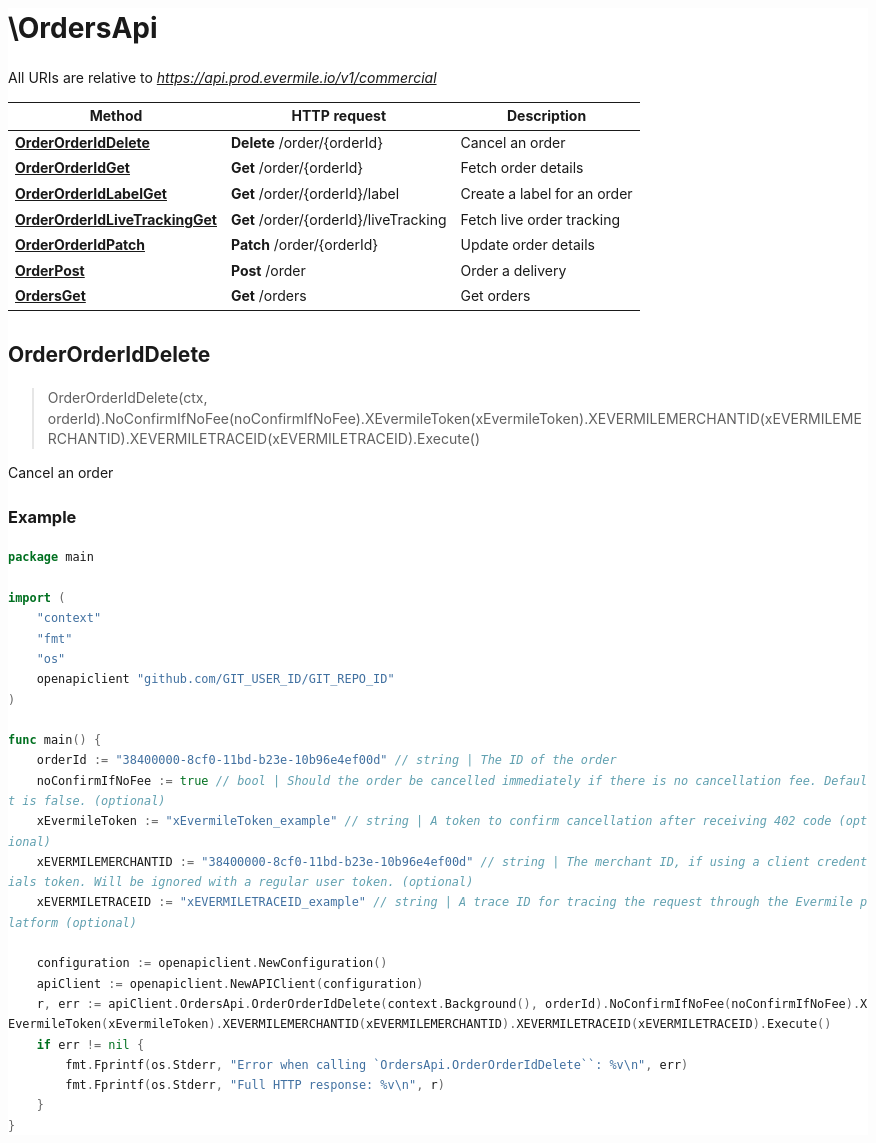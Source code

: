 # \OrdersApi

All URIs are relative to *https://api.prod.evermile.io/v1/commercial*

Method | HTTP request | Description
------------- | ------------- | -------------
[**OrderOrderIdDelete**](OrdersApi.md#OrderOrderIdDelete) | **Delete** /order/{orderId} | Cancel an order
[**OrderOrderIdGet**](OrdersApi.md#OrderOrderIdGet) | **Get** /order/{orderId} | Fetch order details
[**OrderOrderIdLabelGet**](OrdersApi.md#OrderOrderIdLabelGet) | **Get** /order/{orderId}/label | Create a label for an order
[**OrderOrderIdLiveTrackingGet**](OrdersApi.md#OrderOrderIdLiveTrackingGet) | **Get** /order/{orderId}/liveTracking | Fetch live order tracking
[**OrderOrderIdPatch**](OrdersApi.md#OrderOrderIdPatch) | **Patch** /order/{orderId} | Update order details
[**OrderPost**](OrdersApi.md#OrderPost) | **Post** /order | Order a delivery
[**OrdersGet**](OrdersApi.md#OrdersGet) | **Get** /orders | Get orders



## OrderOrderIdDelete

> OrderOrderIdDelete(ctx, orderId).NoConfirmIfNoFee(noConfirmIfNoFee).XEvermileToken(xEvermileToken).XEVERMILEMERCHANTID(xEVERMILEMERCHANTID).XEVERMILETRACEID(xEVERMILETRACEID).Execute()

Cancel an order



### Example

```go
package main

import (
    "context"
    "fmt"
    "os"
    openapiclient "github.com/GIT_USER_ID/GIT_REPO_ID"
)

func main() {
    orderId := "38400000-8cf0-11bd-b23e-10b96e4ef00d" // string | The ID of the order
    noConfirmIfNoFee := true // bool | Should the order be cancelled immediately if there is no cancellation fee. Default is false. (optional)
    xEvermileToken := "xEvermileToken_example" // string | A token to confirm cancellation after receiving 402 code (optional)
    xEVERMILEMERCHANTID := "38400000-8cf0-11bd-b23e-10b96e4ef00d" // string | The merchant ID, if using a client credentials token. Will be ignored with a regular user token. (optional)
    xEVERMILETRACEID := "xEVERMILETRACEID_example" // string | A trace ID for tracing the request through the Evermile platform (optional)

    configuration := openapiclient.NewConfiguration()
    apiClient := openapiclient.NewAPIClient(configuration)
    r, err := apiClient.OrdersApi.OrderOrderIdDelete(context.Background(), orderId).NoConfirmIfNoFee(noConfirmIfNoFee).XEvermileToken(xEvermileToken).XEVERMILEMERCHANTID(xEVERMILEMERCHANTID).XEVERMILETRACEID(xEVERMILETRACEID).Execute()
    if err != nil {
        fmt.Fprintf(os.Stderr, "Error when calling `OrdersApi.OrderOrderIdDelete``: %v\n", err)
        fmt.Fprintf(os.Stderr, "Full HTTP response: %v\n", r)
    }
}
```
